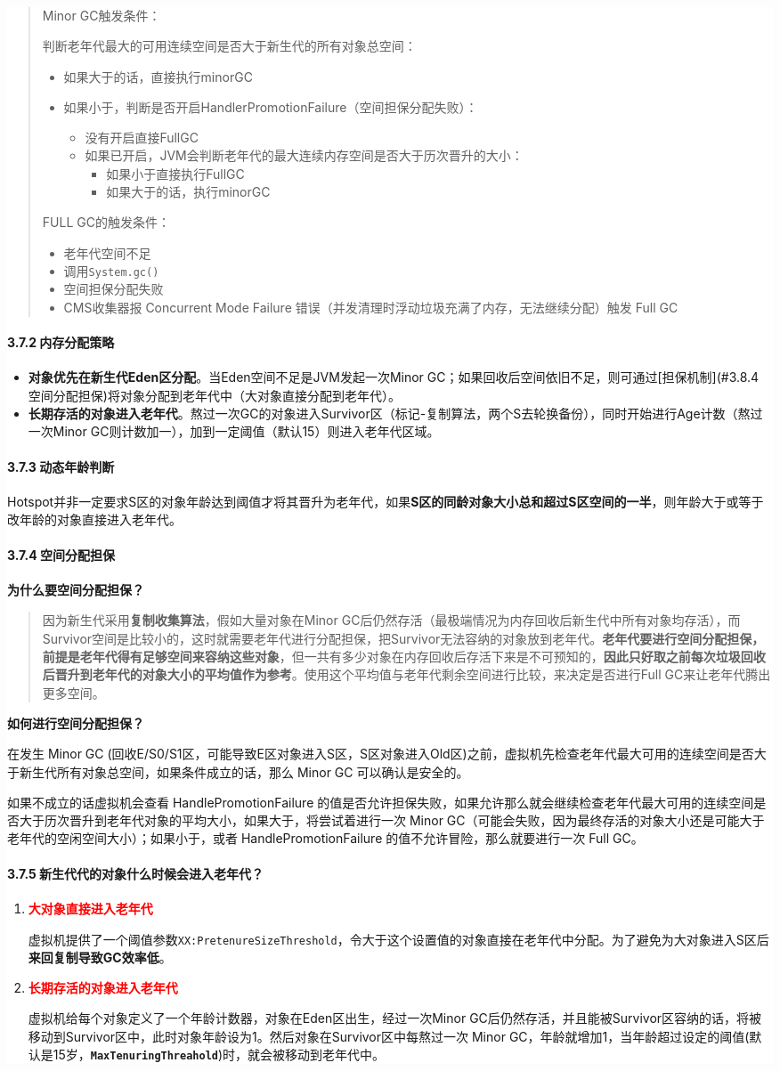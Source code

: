   > Minor GC触发条件：
  >
  > 判断老年代最大的可用连续空间是否大于新生代的所有对象总空间：
  >
  > - 如果大于的话，直接执行minorGC
  >
  > - 如果小于，判断是否开启HandlerPromotionFailure（空间担保分配失败）：
  >   - 没有开启直接FullGC
  >   - 如果已开启，JVM会判断老年代的最大连续内存空间是否大于历次晋升的大小：
  >     - 如果小于直接执行FullGC
  >     - 如果大于的话，执行minorGC
  >
  > FULL GC的触发条件：
  >
  > - 老年代空间不足
  > - 调用`System.gc()`
  > - 空间担保分配失败
  > - CMS收集器报 Concurrent Mode Failure 错误（并发清理时浮动垃圾充满了内存，无法继续分配）触发 Full GC

#### 3.7.2 内存分配策略

- **对象优先在新生代Eden区分配**。当Eden空间不足是JVM发起一次Minor GC；如果回收后空间依旧不足，则可通过[担保机制](#3.8.4 空间分配担保)将对象分配到老年代中（大对象直接分配到老年代）。
- **长期存活的对象进入老年代**。熬过一次GC的对象进入Survivor区（标记-复制算法，两个S去轮换备份），同时开始进行Age计数（熬过一次Minor GC则计数加一），加到一定阈值（默认15）则进入老年代区域。

#### 3.7.3 动态年龄判断

Hotspot并非一定要求S区的对象年龄达到阈值才将其晋升为老年代，如果**S区的同龄对象大小总和超过S区空间的一半**，则年龄大于或等于改年龄的对象直接进入老年代。

#### 3.7.4 空间分配担保

**为什么要空间分配担保？**

> 因为新生代采用**复制收集算法**，假如大量对象在Minor GC后仍然存活（最极端情况为内存回收后新生代中所有对象均存活），而Survivor空间是比较小的，这时就需要老年代进行分配担保，把Survivor无法容纳的对象放到老年代。**老年代要进行空间分配担保，前提是老年代得有足够空间来容纳这些对象**，但一共有多少对象在内存回收后存活下来是不可预知的，**因此只好取之前每次垃圾回收后晋升到老年代的对象大小的平均值作为参考**。使用这个平均值与老年代剩余空间进行比较，来决定是否进行Full GC来让老年代腾出更多空间。

**如何进行空间分配担保？**

在发生 Minor GC (回收E/S0/S1区，可能导致E区对象进入S区，S区对象进入Old区)之前，虚拟机先检查老年代最大可用的连续空间是否大于新生代所有对象总空间，如果条件成立的话，那么 Minor GC 可以确认是安全的。

如果不成立的话虚拟机会查看 HandlePromotionFailure 的值是否允许担保失败，如果允许那么就会继续检查老年代最大可用的连续空间是否大于历次晋升到老年代对象的平均大小，如果大于，将尝试着进行一次 Minor GC（可能会失败，因为最终存活的对象大小还是可能大于老年代的空闲空间大小）；如果小于，或者 HandlePromotionFailure 的值不允许冒险，那么就要进行一次 Full GC。

#### 3.7.5 新生代代的对象什么时候会进入老年代？

1. <span style = "color:red">**大对象直接进入老年代**</span>

   虚拟机提供了一个阈值参数`XX:PretenureSizeThreshold`，令大于这个设置值的对象直接在老年代中分配。为了避免为大对象进入S区后**来回复制导致GC效率低**。

2. <span style = "color:red">**长期存活的对象进入老年代**</span>

   虚拟机给每个对象定义了一个年龄计数器，对象在Eden区出生，经过一次Minor GC后仍然存活，并且能被Survivor区容纳的话，将被移动到Survivor区中，此时对象年龄设为1。然后对象在Survivor区中每熬过一次 Minor GC，年龄就增加1，当年龄超过设定的阈值(默认是15岁，**`MaxTenuringThreahold`**)时，就会被移动到老年代中。
